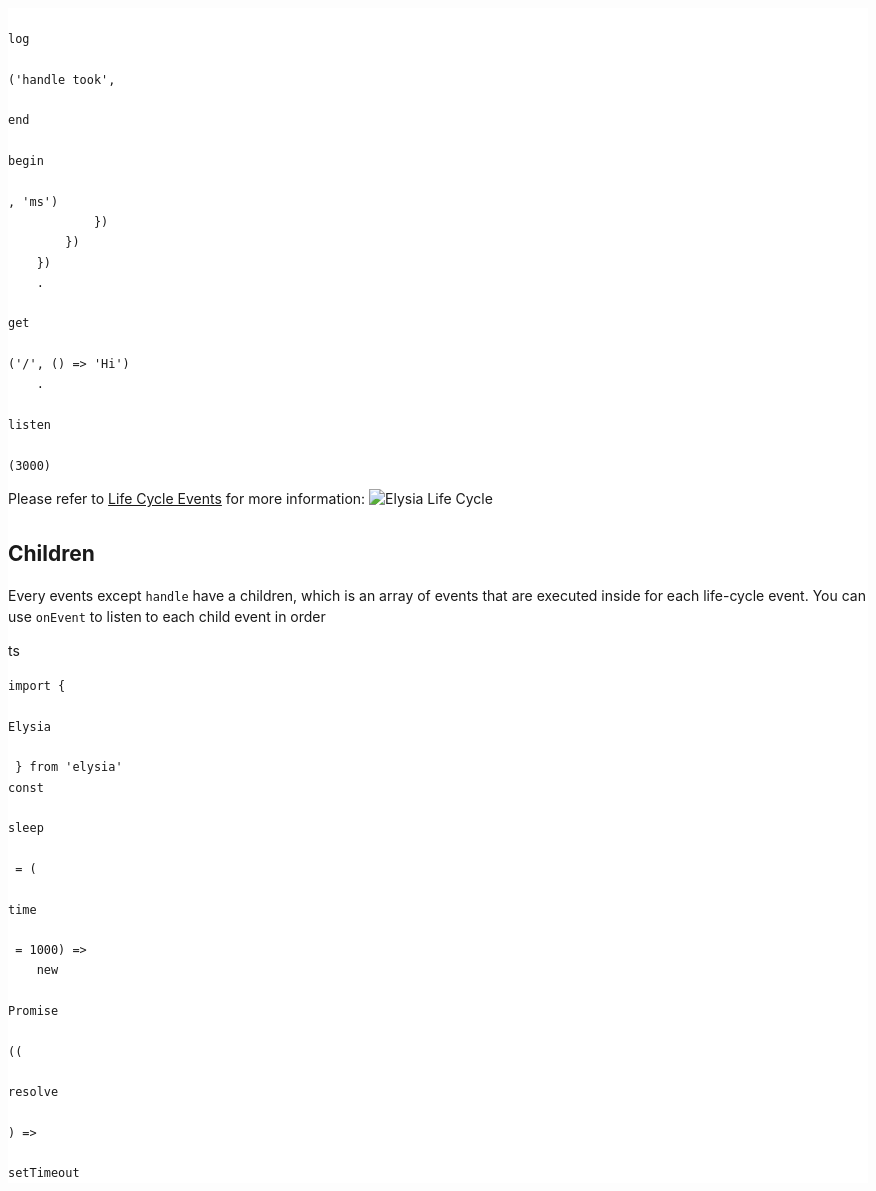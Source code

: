 ```

log

('handle took', 

end

begin

, 'ms')
			})
	    })
    })
    .

get

('/', () => 'Hi')
    .

listen

(3000)
```

Please refer to [Life Cycle Events](https://elysiajs.com/essential/life-cycle.html#events) for more information:
![Elysia Life Cycle](https://elysiajs.com/assets/lifecycle-chart.svg)


## Children [​](#children)


Every events except `handle` have a children, which is an array of events that are executed inside for each life-cycle event.
You can use `onEvent` to listen to each child event in order

ts
```
import { 

Elysia

 } from 'elysia'
const 

sleep

 = (

time

 = 1000) =>
    new 

Promise

((

resolve

) => 

setTimeout
```